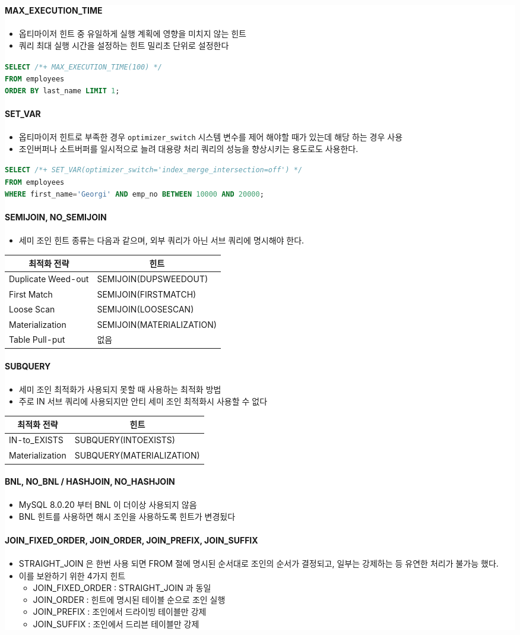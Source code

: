 #### MAX_EXECUTION_TIME
- 옵티마이저 힌트 중 유일하게 실행 계획에 영향을 미치지 않는 힌트
- 쿼리 최대 실행 시간을 설정하는 힌트 밀리초 단위로 설정한다

```sql
SELECT /*+ MAX_EXECUTION_TIME(100) */
FROM employees 
ORDER BY last_name LIMIT 1;
```

#### SET_VAR
- 옵티마이저 힌트로 부족한 경우 `optimizer_switch` 시스템 변수를 제어 해야할 때가 있는데 해당 하는 경우 사용
- 조인버퍼나 소트버퍼를 일시적으로 늘려 대용량 처리 쿼리의 성능을 향상시키는 용도로도 사용한다.

```sql
SELECT /*+ SET_VAR(optimizer_switch='index_merge_intersection=off') */
FROM employees
WHERE first_name='Georgi' AND emp_no BETWEEN 10000 AND 20000; 
```

#### SEMIJOIN, NO_SEMIJOIN
- 세미 조인 힌트 종류는 다음과 같으며, 외부 쿼리가 아닌 서브 쿼리에 명시해야 한다.

| 최적화 전략 | 힌트 |
| --- | --- |
| Duplicate Weed-out | SEMIJOIN(DUPSWEEDOUT) |
| First Match | SEMIJOIN(FIRSTMATCH) |
| Loose Scan | SEMIJOIN(LOOSESCAN) |
| Materialization | SEMIJOIN(MATERIALIZATION) |
| Table Pull-put | 없음 |

#### SUBQUERY
- 세미 조인 최적화가 사용되지 못할 때 사용하는 최적화 방법
- 주로 IN 서브 쿼리에 사용되지만 안티 세미 조인 최적화시 사용할 수 없다

| 최적화 전략 | 힌트 |
| --- | --- |
| IN-to_EXISTS | SUBQUERY(INTOEXISTS) |
| Materialization | SUBQUERY(MATERIALIZATION) |

#### BNL, NO_BNL / HASHJOIN, NO_HASHJOIN
- MySQL 8.0.20 부터 BNL 이 더이상 사용되지 않음
- BNL 힌트를 사용하면 해시 조인을 사용하도록 힌트가 변경됬다

#### JOIN_FIXED_ORDER, JOIN_ORDER, JOIN_PREFIX, JOIN_SUFFIX
- STRAIGHT_JOIN 은 한번 사용 되면 FROM 절에 명시된 순서대로 조인의 순서가 결정되고, 일부는 강제하는 등 유연한 처리가 불가능 했다.
- 이를 보완하기 위한 4가지 힌트
  - JOIN_FIXED_ORDER : STRAIGHT_JOIN 과 동일
  - JOIN_ORDER : 힌트에 명시된 테이블 순으로 조인 실행
  - JOIN_PREFIX : 조인에서 드라이빙 테이블만 강제
  - JOIN_SUFFIX : 조인에서 드리븐 테이블만 강제
